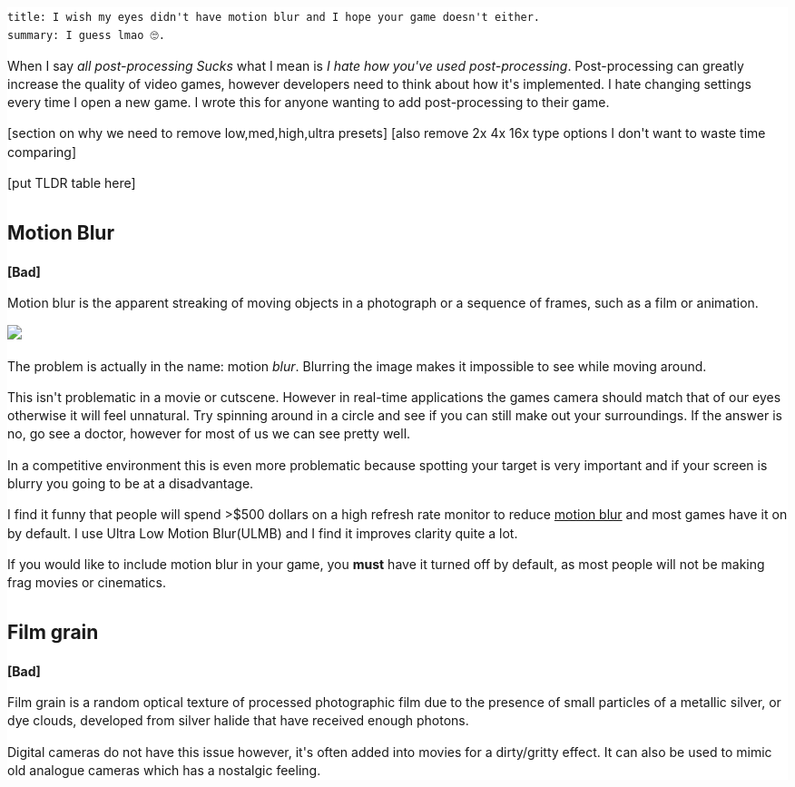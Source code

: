 ~~~
title: I wish my eyes didn't have motion blur and I hope your game doesn't either.
summary: I guess lmao 🙄.
~~~
When I say *all post-processing Sucks* what I mean is *I hate how you've used post-processing*.
Post-processing can greatly increase the quality of video games, however developers need to think about how it's implemented.
I hate changing settings every time I open a new game. I wrote this for anyone wanting to add post-processing to their game.

[section on why we need to remove low,med,high,ultra presets]
[also remove 2x 4x 16x type options I don't want to waste time comparing]

[put TLDR table here]

## Motion Blur

**[Bad]**


Motion blur is the apparent streaking of moving objects in a photograph or a sequence of frames, such as a film or animation.

![](https://www.gamespot.com/a/uploads/scale_medium/1574/15747411/3193120-motion%20blur.png)

The problem is actually in the name: motion *blur*.
Blurring the image makes it impossible to see while moving around.

This isn't problematic in a movie or cutscene.
However in real-time applications the games camera should match that of our eyes otherwise it will feel unnatural.
Try spinning around in a circle and see if you can still make out your surroundings.
If the answer is no, go see a doctor, however for most of us we can see pretty well.

In a competitive environment this is even more problematic because spotting your target is very important and if your screen is blurry you going to be at a disadvantage.

I find it funny that people will spend >$500 dollars on a high refresh rate monitor to reduce [motion blur](https://blurbusters.com/faq/motion-blur-reduction/) and most games have it on by default.
I use Ultra Low Motion Blur(ULMB) and I find it improves clarity quite a lot.

If you would like to include motion blur in your game, you **must** have it turned off by default, as most people will not be making frag movies or cinematics.

## Film grain

**[Bad]**

Film grain is a random optical texture of processed photographic film due to the presence of small particles of a metallic silver, or dye clouds, developed from silver halide that have received enough photons.

Digital cameras do not have this issue however, it's often added into movies for a dirty/gritty effect.
It can also be used to mimic old analogue cameras which has a nostalgic feeling.
